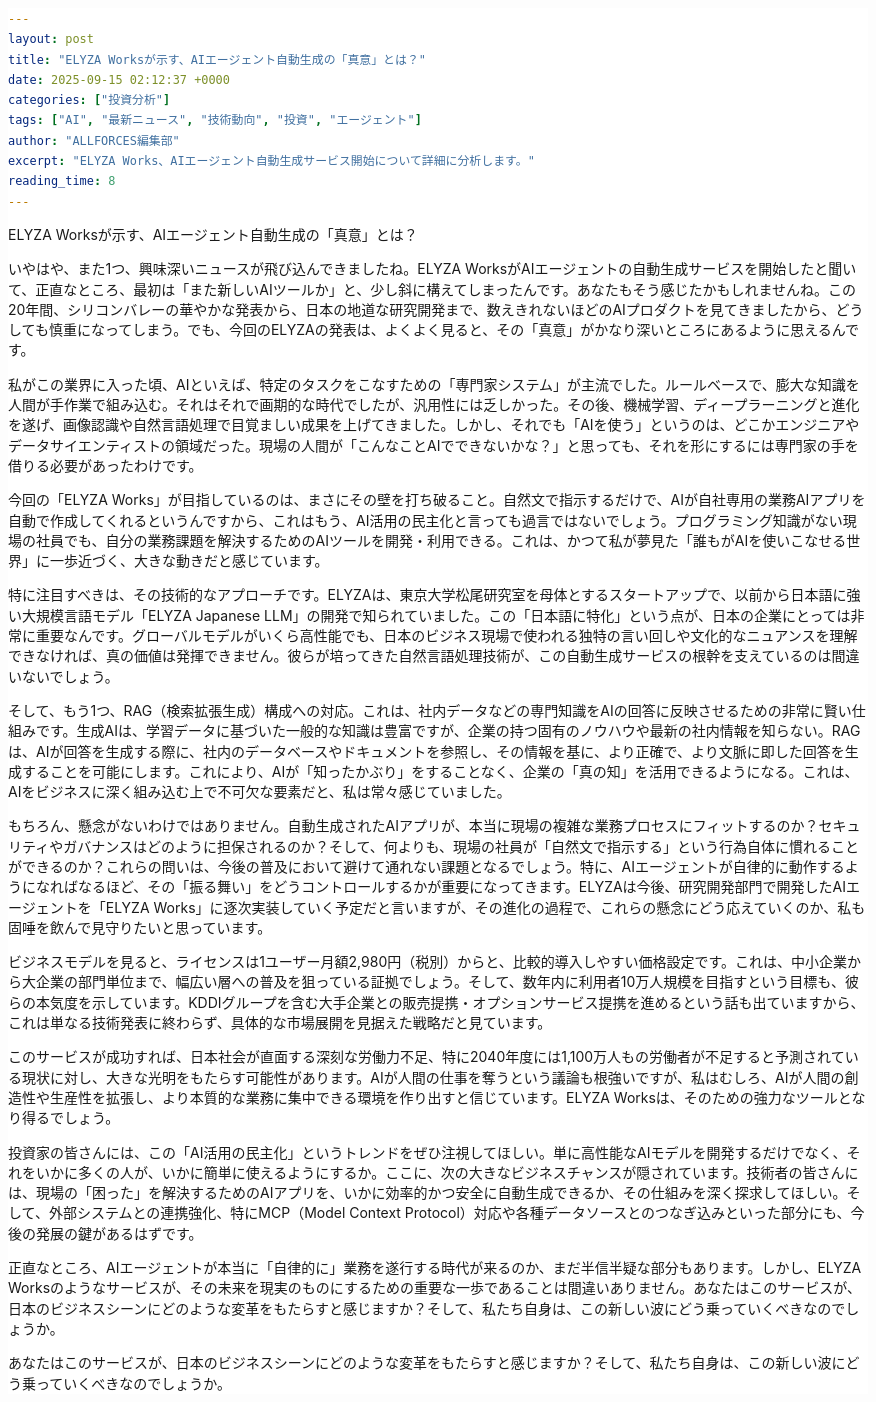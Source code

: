 ```yaml
---
layout: post
title: "ELYZA Worksが示す、AIエージェント自動生成の「真意」とは？"
date: 2025-09-15 02:12:37 +0000
categories: ["投資分析"]
tags: ["AI", "最新ニュース", "技術動向", "投資", "エージェント"]
author: "ALLFORCES編集部"
excerpt: "ELYZA Works、AIエージェント自動生成サービス開始について詳細に分析します。"
reading_time: 8
---
```


ELYZA Worksが示す、AIエージェント自動生成の「真意」とは？

いやはや、また1つ、興味深いニュースが飛び込んできましたね。ELYZA WorksがAIエージェントの自動生成サービスを開始したと聞いて、正直なところ、最初は「また新しいAIツールか」と、少し斜に構えてしまったんです。あなたもそう感じたかもしれませんね。この20年間、シリコンバレーの華やかな発表から、日本の地道な研究開発まで、数えきれないほどのAIプロダクトを見てきましたから、どうしても慎重になってしまう。でも、今回のELYZAの発表は、よくよく見ると、その「真意」がかなり深いところにあるように思えるんです。

私がこの業界に入った頃、AIといえば、特定のタスクをこなすための「専門家システム」が主流でした。ルールベースで、膨大な知識を人間が手作業で組み込む。それはそれで画期的な時代でしたが、汎用性には乏しかった。その後、機械学習、ディープラーニングと進化を遂げ、画像認識や自然言語処理で目覚ましい成果を上げてきました。しかし、それでも「AIを使う」というのは、どこかエンジニアやデータサイエンティストの領域だった。現場の人間が「こんなことAIでできないかな？」と思っても、それを形にするには専門家の手を借りる必要があったわけです。

今回の「ELYZA Works」が目指しているのは、まさにその壁を打ち破ること。自然文で指示するだけで、AIが自社専用の業務AIアプリを自動で作成してくれるというんですから、これはもう、AI活用の民主化と言っても過言ではないでしょう。プログラミング知識がない現場の社員でも、自分の業務課題を解決するためのAIツールを開発・利用できる。これは、かつて私が夢見た「誰もがAIを使いこなせる世界」に一歩近づく、大きな動きだと感じています。

特に注目すべきは、その技術的なアプローチです。ELYZAは、東京大学松尾研究室を母体とするスタートアップで、以前から日本語に強い大規模言語モデル「ELYZA Japanese LLM」の開発で知られていました。この「日本語に特化」という点が、日本の企業にとっては非常に重要なんです。グローバルモデルがいくら高性能でも、日本のビジネス現場で使われる独特の言い回しや文化的なニュアンスを理解できなければ、真の価値は発揮できません。彼らが培ってきた自然言語処理技術が、この自動生成サービスの根幹を支えているのは間違いないでしょう。

そして、もう1つ、RAG（検索拡張生成）構成への対応。これは、社内データなどの専門知識をAIの回答に反映させるための非常に賢い仕組みです。生成AIは、学習データに基づいた一般的な知識は豊富ですが、企業の持つ固有のノウハウや最新の社内情報を知らない。RAGは、AIが回答を生成する際に、社内のデータベースやドキュメントを参照し、その情報を基に、より正確で、より文脈に即した回答を生成することを可能にします。これにより、AIが「知ったかぶり」をすることなく、企業の「真の知」を活用できるようになる。これは、AIをビジネスに深く組み込む上で不可欠な要素だと、私は常々感じていました。

もちろん、懸念がないわけではありません。自動生成されたAIアプリが、本当に現場の複雑な業務プロセスにフィットするのか？セキュリティやガバナンスはどのように担保されるのか？そして、何よりも、現場の社員が「自然文で指示する」という行為自体に慣れることができるのか？これらの問いは、今後の普及において避けて通れない課題となるでしょう。特に、AIエージェントが自律的に動作するようになればなるほど、その「振る舞い」をどうコントロールするかが重要になってきます。ELYZAは今後、研究開発部門で開発したAIエージェントを「ELYZA Works」に逐次実装していく予定だと言いますが、その進化の過程で、これらの懸念にどう応えていくのか、私も固唾を飲んで見守りたいと思っています。

ビジネスモデルを見ると、ライセンスは1ユーザー月額2,980円（税別）からと、比較的導入しやすい価格設定です。これは、中小企業から大企業の部門単位まで、幅広い層への普及を狙っている証拠でしょう。そして、数年内に利用者10万人規模を目指すという目標も、彼らの本気度を示しています。KDDIグループを含む大手企業との販売提携・オプションサービス提携を進めるという話も出ていますから、これは単なる技術発表に終わらず、具体的な市場展開を見据えた戦略だと見ています。

このサービスが成功すれば、日本社会が直面する深刻な労働力不足、特に2040年度には1,100万人もの労働者が不足すると予測されている現状に対し、大きな光明をもたらす可能性があります。AIが人間の仕事を奪うという議論も根強いですが、私はむしろ、AIが人間の創造性や生産性を拡張し、より本質的な業務に集中できる環境を作り出すと信じています。ELYZA Worksは、そのための強力なツールとなり得るでしょう。

投資家の皆さんには、この「AI活用の民主化」というトレンドをぜひ注視してほしい。単に高性能なAIモデルを開発するだけでなく、それをいかに多くの人が、いかに簡単に使えるようにするか。ここに、次の大きなビジネスチャンスが隠されています。技術者の皆さんには、現場の「困った」を解決するためのAIアプリを、いかに効率的かつ安全に自動生成できるか、その仕組みを深く探求してほしい。そして、外部システムとの連携強化、特にMCP（Model Context Protocol）対応や各種データソースとのつなぎ込みといった部分にも、今後の発展の鍵があるはずです。

正直なところ、AIエージェントが本当に「自律的に」業務を遂行する時代が来るのか、まだ半信半疑な部分もあります。しかし、ELYZA Worksのようなサービスが、その未来を現実のものにするための重要な一歩であることは間違いありません。あなたはこのサービスが、日本のビジネスシーンにどのような変革をもたらすと感じますか？そして、私たち自身は、この新しい波にどう乗っていくべきなのでしょうか。

あなたはこのサービスが、日本のビジネスシーンにどのような変革をもたらすと感じますか？そして、私たち自身は、この新しい波にどう乗っていくべきなのでしょうか。

